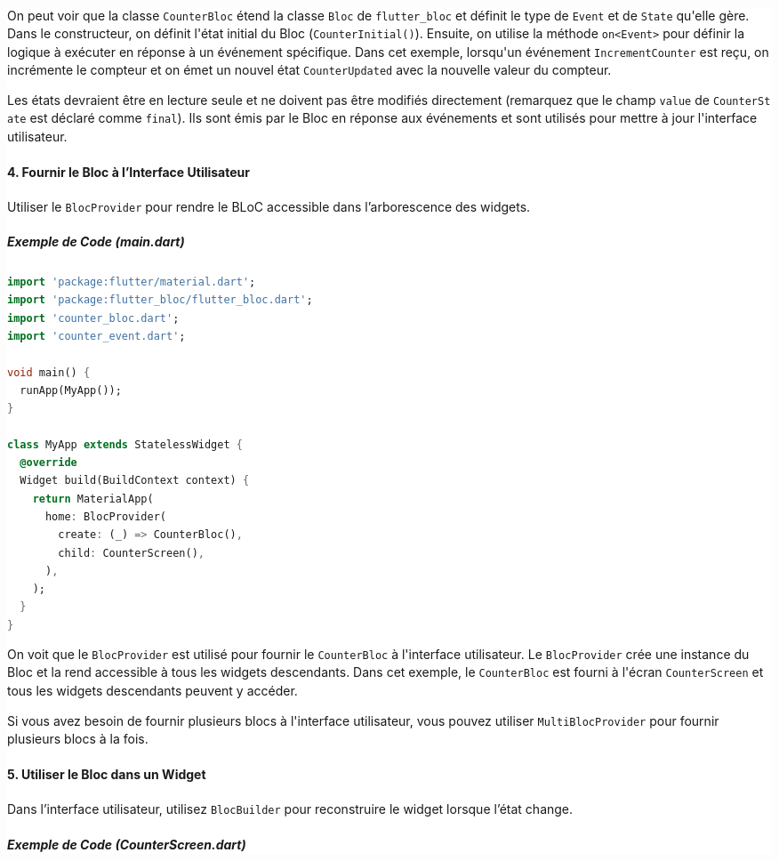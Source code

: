 On peut voir que la classe `CounterBloc` étend la classe `Bloc` de `flutter_bloc` et définit le type de `Event` et de `State` qu'elle gère. Dans le constructeur, on définit l'état initial du Bloc (`CounterInitial()`). Ensuite, on utilise la méthode `on<Event>` pour définir la logique à exécuter en réponse à un événement spécifique. Dans cet exemple, lorsqu'un événement `IncrementCounter` est reçu, on incrémente le compteur et on émet un nouvel état `CounterUpdated` avec la nouvelle valeur du compteur.

Les états devraient être en lecture seule et ne doivent pas être modifiés directement (remarquez que le champ `value` de `CounterState` est déclaré comme `final`). Ils sont émis par le Bloc en réponse aux événements et sont utilisés pour mettre à jour l'interface utilisateur.

#### 4. Fournir le Bloc à l’Interface Utilisateur

Utiliser le `BlocProvider` pour rendre le BLoC accessible dans l’arborescence des widgets.

##### Exemple de Code (main.dart)

```dart
import 'package:flutter/material.dart';
import 'package:flutter_bloc/flutter_bloc.dart';
import 'counter_bloc.dart';
import 'counter_event.dart';

void main() {
  runApp(MyApp());
}

class MyApp extends StatelessWidget {
  @override
  Widget build(BuildContext context) {
    return MaterialApp(
      home: BlocProvider(
        create: (_) => CounterBloc(),
        child: CounterScreen(),
      ),
    );
  }
}
```

On voit que le `BlocProvider` est utilisé pour fournir le `CounterBloc` à l'interface utilisateur. Le `BlocProvider` crée une instance du Bloc et la rend accessible à tous les widgets descendants. Dans cet exemple, le `CounterBloc` est fourni à l'écran `CounterScreen` et tous les widgets descendants peuvent y accéder.

Si vous avez besoin de fournir plusieurs blocs à l'interface utilisateur, vous pouvez utiliser `MultiBlocProvider` pour fournir plusieurs blocs à la fois.

#### 5. Utiliser le Bloc dans un Widget

Dans l’interface utilisateur, utilisez `BlocBuilder` pour reconstruire le widget lorsque l’état change.

##### Exemple de Code (CounterScreen.dart)
